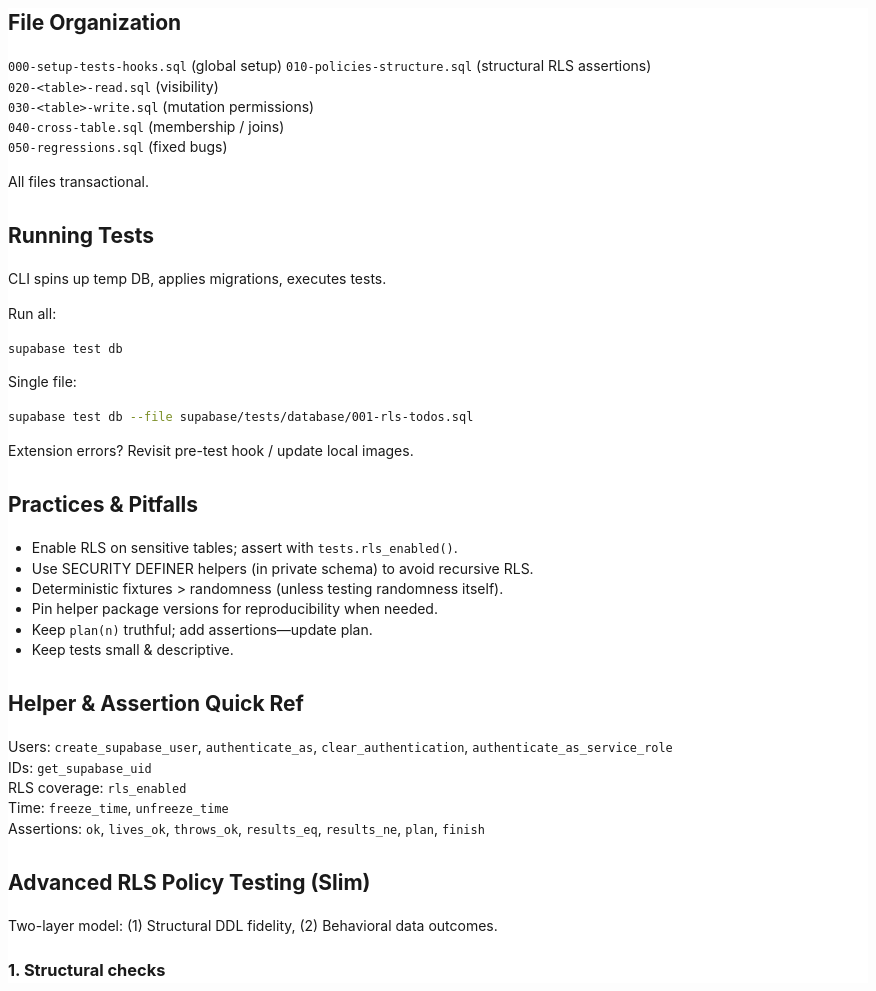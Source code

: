 ## File Organization

`000-setup-tests-hooks.sql` (global setup)
`010-policies-structure.sql` (structural RLS assertions)  
`020-<table>-read.sql` (visibility)  
`030-<table>-write.sql` (mutation permissions)  
`040-cross-table.sql` (membership / joins)  
`050-regressions.sql` (fixed bugs)

All files transactional.

## Running Tests

CLI spins up temp DB, applies migrations, executes tests.

Run all:

```sh
supabase test db
```

Single file:

```sh
supabase test db --file supabase/tests/database/001-rls-todos.sql
```

Extension errors? Revisit pre-test hook / update local images.

## Practices & Pitfalls

- Enable RLS on sensitive tables; assert with `tests.rls_enabled()`.
- Use SECURITY DEFINER helpers (in private schema) to avoid recursive RLS.
- Deterministic fixtures > randomness (unless testing randomness itself).
- Pin helper package versions for reproducibility when needed.
- Keep `plan(n)` truthful; add assertions—update plan.
- Keep tests small & descriptive.

## Helper & Assertion Quick Ref

Users: `create_supabase_user`, `authenticate_as`, `clear_authentication`, `authenticate_as_service_role`  
IDs: `get_supabase_uid`  
RLS coverage: `rls_enabled`  
Time: `freeze_time`, `unfreeze_time`  
Assertions: `ok`, `lives_ok`, `throws_ok`, `results_eq`, `results_ne`, `plan`, `finish`

## Advanced RLS Policy Testing (Slim)

Two-layer model: (1) Structural DDL fidelity, (2) Behavioral data outcomes.

### 1. Structural checks
